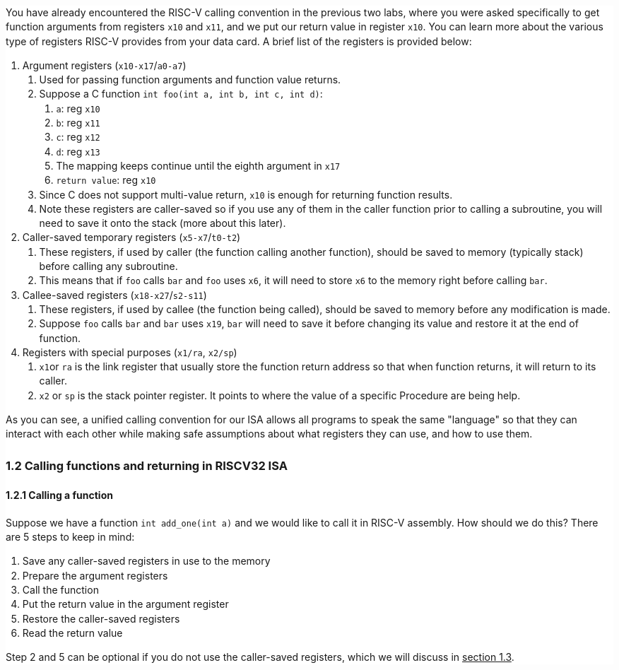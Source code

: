You have already encountered the RISC-V calling convention in the previous two labs, where you were asked specifically to get function arguments from registers `x10` and `x11`, and we put our return value in register `x10`. You can learn more about the various type of registers RISC-V provides from your data card. A brief list of the registers is provided below:



1. Argument registers (`x10-x17`/`a0-a7`)
   1. Used for passing function arguments and function value returns.
   2. Suppose a C function `int foo(int a, int b, int c, int d)`:
      1. `a`: reg `x10`
      2. `b`: reg `x11`
      3. `c`: reg `x12`
      4. `d`: reg `x13`
      5. The mapping keeps continue until the eighth argument in `x17`
      6. `return value`: reg `x10`
   3. Since C does not support multi-value return, `x10` is enough for returning function results.
   4. Note these registers are caller-saved so if you use any of them in the caller function prior to calling a subroutine, you will need to save it onto the stack (more about this later).
2. Caller-saved temporary registers (`x5-x7`/`t0-t2`)
   1. These registers, if used by caller (the function calling another function), should be saved to memory (typically stack) before calling any subroutine.
   2. This means that if `foo` calls `bar` and `foo` uses `x6`, it will need to store `x6` to the memory right before calling `bar`.
3. Callee-saved registers (`x18-x27`/`s2-s11`)
   1. These registers, if used by callee (the function being called), should be saved to memory before any modification is made.
   2. Suppose `foo` calls `bar` and `bar` uses `x19`, `bar` will need to save it before changing its value and restore it at the end of function.
4. Registers with special purposes (`x1/ra`, `x2/sp`)
   1. `x1`or `ra` is the link register that usually store the function return address so that when function returns, it will return to its caller.
   2. `x2` or `sp` is the stack pointer register. It points to where the value of a specific Procedure are being help. 

As you can see, a unified calling convention for our ISA allows all programs to speak the same "language" so that they can interact with each other while making safe assumptions about what registers they can use, and how to use them.

### 1.2 Calling functions and returning in RISCV32 ISA

#### 1.2.1 Calling a function

Suppose we have a function `int add_one(int a)` and we would like to call it in RISC-V assembly. How should we do this?  There are 5 steps to keep in mind:

1. Save any caller-saved registers in use to the memory
2. Prepare the argument registers
3. Call the function
4. Put the return value in the argument register
5. Restore the caller-saved registers
5. Read the return value

Step 2 and 5 can be optional if you do not use the caller-saved registers, which we will discuss in [section 1.3](#13-utilizing-stack).
